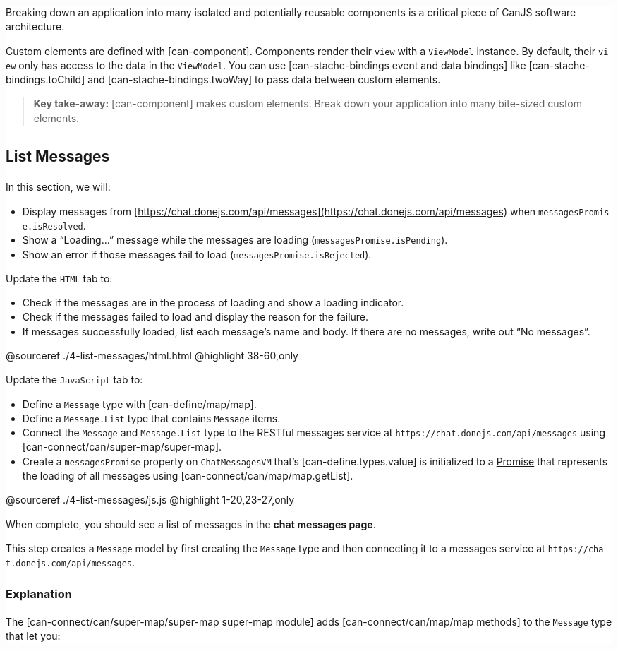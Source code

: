 Breaking down an application into many isolated and potentially reusable components
is a critical piece of CanJS software architecture.

Custom elements are defined with [can-component].  Components render their `view`
with a `ViewModel` instance.  By default, their `view` only
has access to the data in the `ViewModel`.  You can use [can-stache-bindings event and data bindings]
like [can-stache-bindings.toChild] and [can-stache-bindings.twoWay] to pass data
between custom elements.

> __Key take-away:__  [can-component] makes custom elements. Break down your application
into many bite-sized custom elements.

## List Messages

In this section, we will:

 - Display messages from [https://chat.donejs.com/api/messages](https://chat.donejs.com/api/messages) when `messagesPromise.isResolved`.
 - Show a “Loading…” message while the messages are loading (`messagesPromise.isPending`).
 - Show an error if those messages fail to load (`messagesPromise.isRejected`).

Update the `HTML` tab to:

 - Check if the messages are in the process of loading and show a loading indicator.
 - Check if the messages failed to load and display the reason for the failure.
 - If messages successfully loaded, list each message’s name and body.  If there
   are no messages, write out “No messages”.

@sourceref ./4-list-messages/html.html
@highlight 38-60,only

Update the `JavaScript` tab to:

 - Define a `Message` type with [can-define/map/map].
 - Define a `Message.List` type that contains `Message` items.
 - Connect the `Message` and `Message.List` type to
   the RESTful messages service at `https://chat.donejs.com/api/messages`
   using [can-connect/can/super-map/super-map].
 - Create a `messagesPromise` property on `ChatMessagesVM` that’s
   [can-define.types.value] is initialized to a [Promise](https://developer.mozilla.org/en-US/docs/Web/JavaScript/Reference/Global_Objects/Promise)
   that represents the loading of all messages using [can-connect/can/map/map.getList].

@sourceref ./4-list-messages/js.js
@highlight 1-20,23-27,only

When complete, you should see a list of messages in the __chat messages page__.

This step creates a `Message` model by first creating the `Message` type
and then connecting it to a messages service at `https://chat.donejs.com/api/messages`.

### Explanation

The [can-connect/can/super-map/super-map super-map module] adds [can-connect/can/map/map methods] to the `Message` type that let you:
